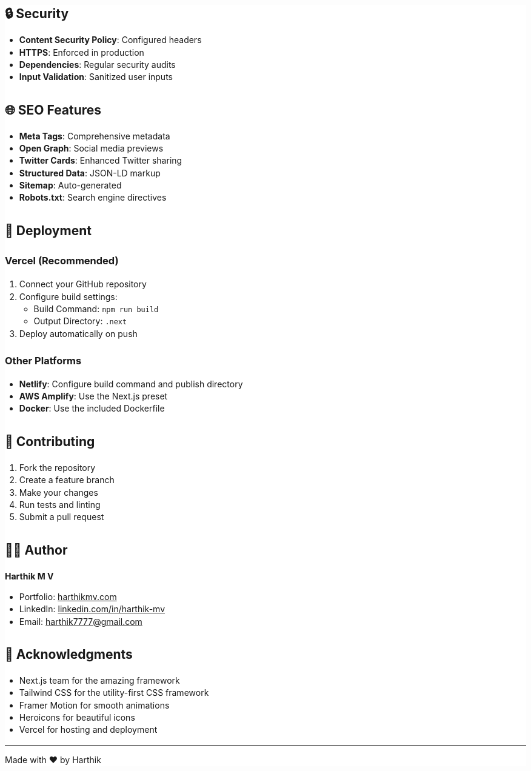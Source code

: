 ## 🔒 Security

- **Content Security Policy**: Configured headers
- **HTTPS**: Enforced in production
- **Dependencies**: Regular security audits
- **Input Validation**: Sanitized user inputs

## 🌐 SEO Features

- **Meta Tags**: Comprehensive metadata
- **Open Graph**: Social media previews
- **Twitter Cards**: Enhanced Twitter sharing
- **Structured Data**: JSON-LD markup
- **Sitemap**: Auto-generated
- **Robots.txt**: Search engine directives

## 🚀 Deployment

### Vercel (Recommended)

1. Connect your GitHub repository
2. Configure build settings:
   - Build Command: `npm run build`
   - Output Directory: `.next`
3. Deploy automatically on push

### Other Platforms

- **Netlify**: Configure build command and publish directory
- **AWS Amplify**: Use the Next.js preset
- **Docker**: Use the included Dockerfile

## 🤝 Contributing

1. Fork the repository
2. Create a feature branch
3. Make your changes
4. Run tests and linting
5. Submit a pull request

## 👨‍💻 Author

**Harthik M V**

- Portfolio: [harthikmv.com](https://harthikmv.com)
- LinkedIn: [linkedin.com/in/harthik-mv](https://linkedin.com/in/harthik-mv)
- Email: harthik7777@gmail.com

## 🙏 Acknowledgments

- Next.js team for the amazing framework
- Tailwind CSS for the utility-first CSS framework
- Framer Motion for smooth animations
- Heroicons for beautiful icons
- Vercel for hosting and deployment

---

Made with ❤️ by Harthik


